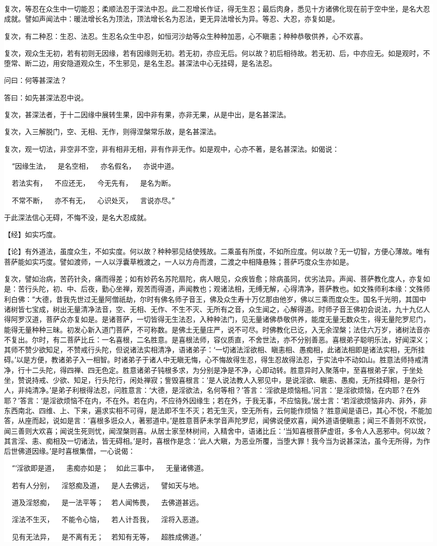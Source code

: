 复次，等忍在众生中一切能忍；柔顺法忍于深法中忍。此二忍增长作证，得无生忍；最后肉身，悉见十方诸佛化现在前于空中坐，是名大忍成就。譬如声闻法中：暖法增长名为顶法，顶法增长名为忍法，更无异法增长为异。等忍、大忍，亦复如是。

复次，有二种忍：生忍、法忍。生忍名众生中忍，如恒河沙劫等众生种种加恶，心不瞋恚；种种恭敬供养，心不欢喜。

复次，观众生无初，若有初则无因缘，若有因缘则无初。若无初，亦应无后。何以故？初后相待故。若无初、后，中亦应无。如是观时，不堕常、断二边，用安隐道观众生，不生邪见，是名生忍。甚深法中心无挂碍，是名法忍。

问曰：何等甚深法？

答曰：如先甚深法忍中说。

复次，甚深法者，于十二因缘中展转生果，因中非有果，亦非无果，从是中出，是名甚深法。

复次，入三解脱门，空、无相、无作，则得涅槃常乐故，是名甚深法。

复次，观一切法，非空非不空，非有相非无相，非有作非无作。如是观中，心亦不著，是名甚深法。如偈说：

&nbsp;&nbsp;&nbsp;&nbsp;“因缘生法，&nbsp;&nbsp;&nbsp;&nbsp;是名空相，&nbsp;&nbsp;&nbsp;&nbsp;亦名假名，&nbsp;&nbsp;&nbsp;&nbsp;亦说中道。

&nbsp;&nbsp;&nbsp;&nbsp;若法实有，&nbsp;&nbsp;&nbsp;&nbsp;不应还无，&nbsp;&nbsp;&nbsp;&nbsp;今无先有，&nbsp;&nbsp;&nbsp;&nbsp;是名为断。

&nbsp;&nbsp;&nbsp;&nbsp;不常不断，&nbsp;&nbsp;&nbsp;&nbsp;亦不有无，&nbsp;&nbsp;&nbsp;&nbsp;心识处灭，&nbsp;&nbsp;&nbsp;&nbsp;言说亦尽。”

于此深法信心无碍，不悔不没，是名大忍成就。

【经】如实巧度。

【论】有外道法，虽度众生，不如实度。何以故？种种邪见结使残故。二乘虽有所度，不如所应度。何以故？无一切智，方便心薄故。唯有菩萨能如实巧度。譬如渡师，一人以浮囊草栰渡之，一人以方舟而渡，二渡之中相降悬殊；菩萨巧度众生亦如是。

复次，譬如治病，苦药针灸，痛而得差；如有妙药名苏陀扇陀，病人眼见，众疾皆愈；除病虽同，优劣法异。声闻、菩萨教化度人，亦复如是：苦行头陀，初、中、后夜，勤心坐禅，观苦而得道，声闻教也；观诸法相，无缚无解，心得清净，菩萨教也。如文殊师利本缘：文殊师利白佛：“大德，昔我先世过无量阿僧祇劫，尔时有佛名师子音王，佛及众生寿十万亿那由他岁，佛以三乘而度众生。国名千光明，其国中诸树皆七宝成，树出无量清净法音，空、无相、无作、不生不灭、无所有之音，众生闻之，心解得道。时师子音王佛初会说法，九十九亿人得阿罗汉道，菩萨众亦复如是。是诸菩萨，一切皆得无生法忍，入种种法门，见无量诸佛恭敬供养，能度无量无数众生，得无量陀罗尼门，能得无量种种三昧。初发心新入道门菩萨，不可称数。是佛土无量庄严，说不可尽。时佛教化已讫，入无余涅槃；法住六万岁，诸树法音亦不复出。尔时，有二菩萨比丘：一名喜根，二名胜意。是喜根法师，容仪质直，不舍世法，亦不分别善恶。喜根弟子聪明乐法，好闻深义；其师不赞少欲知足，不赞戒行头陀，但说诸法实相清净，语诸弟子：‘一切诸法淫欲相、瞋恚相、愚痴相，此诸法相即是诸法实相，无所挂碍。’以是方便，教诸弟子入一相智。时诸弟子于诸人中无瞋无悔，心不悔故得生忍，得生忍故得法忍，于实法中不动如山。胜意法师持戒清净，行十二头陀，得四禅、四无色定。胜意诸弟子钝根多求，为分别是净是不净，心即动转。胜意异时入聚落中，至喜根弟子家，于坐处坐，赞说持戒、少欲、知足，行头陀行，闲处禅寂；訾毁喜根言：‘是人说法教人入邪见中，是说淫欲、瞋恚、愚痴，无所挂碍相，是杂行人，非纯清净。’是弟子利根得法忍，问胜意言：‘大德，是淫欲法，名何等相？’答言：‘淫欲是烦恼相。’问言：‘是淫欲烦恼，在内耶？在外耶？’答言：‘是淫欲烦恼不在内，不在外。若在内，不应待外因缘生；若在外，于我无事，不应恼我。’居士言：‘若淫欲烦恼非内、非外，非东西南北、四维、上、下来，遍求实相不可得，是法即不生不灭；若无生灭，空无所有，云何能作烦恼？’胜意闻是语已，其心不悦，不能加答，从座而起，说如是言：‘喜根多诳众人，著邪道中。’是胜意菩萨未学音声陀罗尼，闻佛说便欢喜，闻外道语便瞋恚；闻三不善则不欢悦，闻三善则大欢喜；闻说生死则忧，闻涅槃则喜。从居士家至林树间，入精舍中，语诸比丘：‘当知喜根菩萨虚诳，多令人入恶邪中。何以故？其言淫、恚、痴相及一切诸法，皆无碍相。’是时，喜根作是念：‘此人大瞋，为恶业所覆，当堕大罪！我今当为说甚深法，虽今无所得，为作后世佛道因缘。’是时喜根集僧，一心说偈：

&nbsp;&nbsp;&nbsp;&nbsp;“‘淫欲即是道，&nbsp;&nbsp;&nbsp;&nbsp;恚痴亦如是；&nbsp;&nbsp;&nbsp;&nbsp;如此三事中，&nbsp;&nbsp;&nbsp;&nbsp;无量诸佛道。

&nbsp;&nbsp;&nbsp;&nbsp;若有人分别，&nbsp;&nbsp;&nbsp;&nbsp;淫怒痴及道，&nbsp;&nbsp;&nbsp;&nbsp;是人去佛远，&nbsp;&nbsp;&nbsp;&nbsp;譬如天与地。

&nbsp;&nbsp;&nbsp;&nbsp;道及淫怒痴，&nbsp;&nbsp;&nbsp;&nbsp;是一法平等；&nbsp;&nbsp;&nbsp;&nbsp;若人闻怖畏，&nbsp;&nbsp;&nbsp;&nbsp;去佛道甚远。

&nbsp;&nbsp;&nbsp;&nbsp;淫法不生灭，&nbsp;&nbsp;&nbsp;&nbsp;不能令心恼，&nbsp;&nbsp;&nbsp;&nbsp;若人计吾我，&nbsp;&nbsp;&nbsp;&nbsp;淫将入恶道。

&nbsp;&nbsp;&nbsp;&nbsp;见有无法异，&nbsp;&nbsp;&nbsp;&nbsp;是不离有无；&nbsp;&nbsp;&nbsp;&nbsp;若知有无等，&nbsp;&nbsp;&nbsp;&nbsp;超胜成佛道。’
